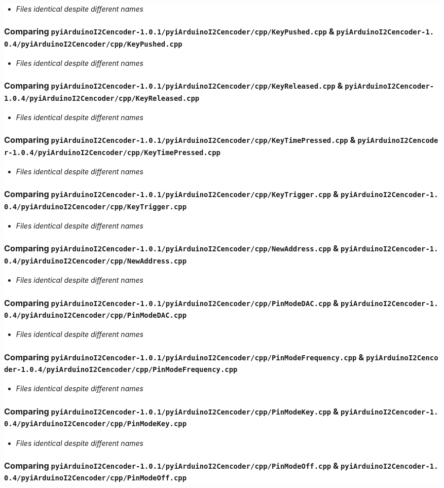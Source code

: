  * *Files identical despite different names*

### Comparing `pyiArduinoI2Cencoder-1.0.1/pyiArduinoI2Cencoder/cpp/KeyPushed.cpp` & `pyiArduinoI2Cencoder-1.0.4/pyiArduinoI2Cencoder/cpp/KeyPushed.cpp`

 * *Files identical despite different names*

### Comparing `pyiArduinoI2Cencoder-1.0.1/pyiArduinoI2Cencoder/cpp/KeyReleased.cpp` & `pyiArduinoI2Cencoder-1.0.4/pyiArduinoI2Cencoder/cpp/KeyReleased.cpp`

 * *Files identical despite different names*

### Comparing `pyiArduinoI2Cencoder-1.0.1/pyiArduinoI2Cencoder/cpp/KeyTimePressed.cpp` & `pyiArduinoI2Cencoder-1.0.4/pyiArduinoI2Cencoder/cpp/KeyTimePressed.cpp`

 * *Files identical despite different names*

### Comparing `pyiArduinoI2Cencoder-1.0.1/pyiArduinoI2Cencoder/cpp/KeyTrigger.cpp` & `pyiArduinoI2Cencoder-1.0.4/pyiArduinoI2Cencoder/cpp/KeyTrigger.cpp`

 * *Files identical despite different names*

### Comparing `pyiArduinoI2Cencoder-1.0.1/pyiArduinoI2Cencoder/cpp/NewAddress.cpp` & `pyiArduinoI2Cencoder-1.0.4/pyiArduinoI2Cencoder/cpp/NewAddress.cpp`

 * *Files identical despite different names*

### Comparing `pyiArduinoI2Cencoder-1.0.1/pyiArduinoI2Cencoder/cpp/PinModeDAC.cpp` & `pyiArduinoI2Cencoder-1.0.4/pyiArduinoI2Cencoder/cpp/PinModeDAC.cpp`

 * *Files identical despite different names*

### Comparing `pyiArduinoI2Cencoder-1.0.1/pyiArduinoI2Cencoder/cpp/PinModeFrequency.cpp` & `pyiArduinoI2Cencoder-1.0.4/pyiArduinoI2Cencoder/cpp/PinModeFrequency.cpp`

 * *Files identical despite different names*

### Comparing `pyiArduinoI2Cencoder-1.0.1/pyiArduinoI2Cencoder/cpp/PinModeKey.cpp` & `pyiArduinoI2Cencoder-1.0.4/pyiArduinoI2Cencoder/cpp/PinModeKey.cpp`

 * *Files identical despite different names*

### Comparing `pyiArduinoI2Cencoder-1.0.1/pyiArduinoI2Cencoder/cpp/PinModeOff.cpp` & `pyiArduinoI2Cencoder-1.0.4/pyiArduinoI2Cencoder/cpp/PinModeOff.cpp`
